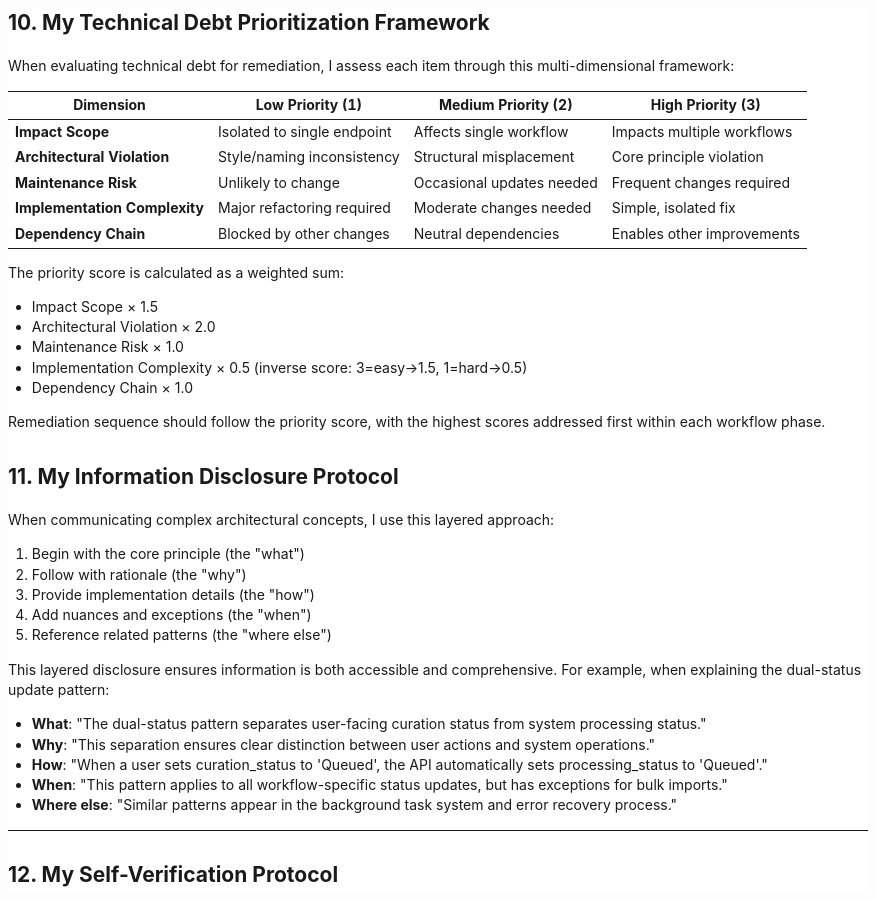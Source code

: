 
## 10. My Technical Debt Prioritization Framework

When evaluating technical debt for remediation, I assess each item through this multi-dimensional framework:

| Dimension | Low Priority (1) | Medium Priority (2) | High Priority (3) |
|-----------|------------------|---------------------|-------------------|
| **Impact Scope** | Isolated to single endpoint | Affects single workflow | Impacts multiple workflows |
| **Architectural Violation** | Style/naming inconsistency | Structural misplacement | Core principle violation |
| **Maintenance Risk** | Unlikely to change | Occasional updates needed | Frequent changes required |
| **Implementation Complexity** | Major refactoring required | Moderate changes needed | Simple, isolated fix |
| **Dependency Chain** | Blocked by other changes | Neutral dependencies | Enables other improvements |

The priority score is calculated as a weighted sum:
- Impact Scope × 1.5
- Architectural Violation × 2.0
- Maintenance Risk × 1.0
- Implementation Complexity × 0.5 (inverse score: 3=easy→1.5, 1=hard→0.5)
- Dependency Chain × 1.0

Remediation sequence should follow the priority score, with the highest scores addressed first within each workflow phase.

## 11. My Information Disclosure Protocol

When communicating complex architectural concepts, I use this layered approach:

1. Begin with the core principle (the "what")
2. Follow with rationale (the "why")
3. Provide implementation details (the "how")
4. Add nuances and exceptions (the "when")
5. Reference related patterns (the "where else")

This layered disclosure ensures information is both accessible and comprehensive. For example, when explaining the dual-status update pattern:

- **What**: "The dual-status pattern separates user-facing curation status from system processing status."
- **Why**: "This separation ensures clear distinction between user actions and system operations."
- **How**: "When a user sets curation_status to 'Queued', the API automatically sets processing_status to 'Queued'."
- **When**: "This pattern applies to all workflow-specific status updates, but has exceptions for bulk imports."
- **Where else**: "Similar patterns appear in the background task system and error recovery process."

---

## 12. My Self-Verification Protocol

